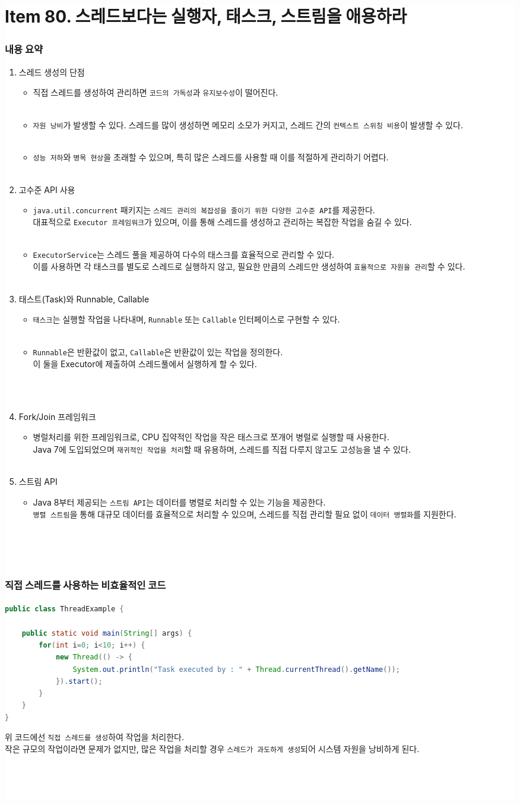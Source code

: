 # Item 80. 스레드보다는 실행자, 태스크, 스트림을 애용하라

### 내용 요약 <br>
1. 스레드 생성의 단점
    - 직접 스레드를 생성하여 관리하면 `코드의 가독성`과 `유지보수성`이 떨어진다. <br><br>
        
    - `자원 낭비`가 발생할 수 있다. 스레드를 많이 생성하면 메모리 소모가 커지고, 스레드 간의 `컨텍스트 스위칭 비용`이 발생할 수 있다. <br><br>

    - `성능 저하`와 `병목 현상`을 초래할 수 있으며, 특히 많은 스레드를 사용할 때 이를 적절하게 관리하기 어렵다. <br><br>
   
2. 고수준 API 사용
    - `java.util.concurrent` 패키지는 `스레드 관리의 복잡성을 줄이기 위한 다양한 고수준 API`를 제공한다. <br>
      대표적으로 `Executor 프레임워크`가 있으며, 이를 통해 스레드를 생성하고 관리하는 복잡한 작업을 숨길 수 있다. <br><br>

    - `ExecutorService`는 스레드 풀을 제공하여 다수의 태스크를 효율적으로 관리할 수 있다. <br>
      이를 사용하면 각 태스크를 별도로 스레드로 실행하지 않고, 필요한 만큼의 스레드만 생성하여 `효율적으로 자원을 관리`할 수 있다. <br><br>


3. 태스트(Task)와 Runnable, Callable
    - `태스크`는 실행할 작업을 나타내며, `Runnable` 또는 `Callable` 인터페이스로 구현할 수 있다. <br><br>
   
    - `Runnable`은 반환값이 없고, `Callable`은 반환값이 있는 작업을 정의한다. <br>
      이 둘을 Executor에 제출하여 스레드풀에서 실행하게 할 수 있다. <br><br>

<br>

4. Fork/Join 프레임워크
   - 병럴처리를 위한 프레임워크로, CPU 집약적인 작업을 작은 태스크로 쪼개어 병럴로 실행할 때 사용한다. <br>
     Java 7에 도입되었으며 `재귀적인 작업을 처리`할 때 유용하며, 스레드를 직접 다루지 않고도 고성능을 낼 수 있다. <br><br>

5. 스트림 API
   - Java 8부터 제공되는 `스트림 API`는 데이터를 병렬로 처리할 수 있는 기능을 제공한다. <br>
     `병렬 스트림`을 통해 대규모 데이터를 효율적으로 처리할 수 있으며, 스레드를 직접 관리할 필요 없이 `데이터 병렬화`를 지원한다. <br><br>


<br><br>



### 직접 스레드를 사용하는 비효율적인 코드
```java
public class ThreadExample {

    public static void main(String[] args) {
        for(int i=0; i<10; i++) {
            new Thread(() -> {
                System.out.println("Task executed by : " + Thread.currentThread().getName());
            }).start();
        }
    }
}
```
위 코드에선 `직접 스레드를 생성`하여 작업을 처리한다. <br>
작은 규모의 작업이라면 문제가 없지만, 많은 작업을 처리할 경우 `스레드가 과도하게 생성`되어 시스템 자원을 낭비하게 된다. <br><br>

<br><br>
